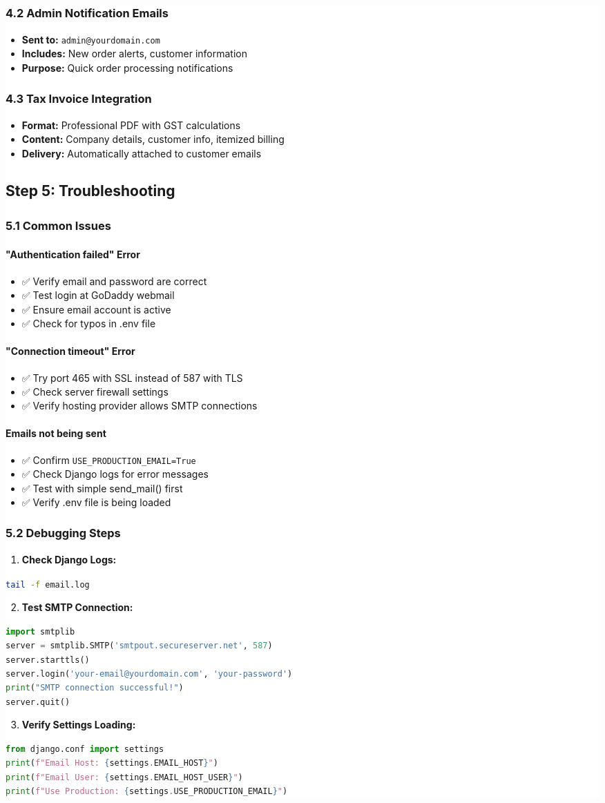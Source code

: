 ### 4.2 Admin Notification Emails
- **Sent to:** `admin@yourdomain.com`
- **Includes:** New order alerts, customer information
- **Purpose:** Quick order processing notifications

### 4.3 Tax Invoice Integration
- **Format:** Professional PDF with GST calculations
- **Content:** Company details, customer info, itemized billing
- **Delivery:** Automatically attached to customer emails

## Step 5: Troubleshooting

### 5.1 Common Issues

#### "Authentication failed" Error
- ✅ Verify email and password are correct
- ✅ Test login at GoDaddy webmail
- ✅ Ensure email account is active
- ✅ Check for typos in .env file

#### "Connection timeout" Error
- ✅ Try port 465 with SSL instead of 587 with TLS
- ✅ Check server firewall settings
- ✅ Verify hosting provider allows SMTP connections

#### Emails not being sent
- ✅ Confirm `USE_PRODUCTION_EMAIL=True`
- ✅ Check Django logs for error messages
- ✅ Test with simple send_mail() first
- ✅ Verify .env file is being loaded

### 5.2 Debugging Steps

1. **Check Django Logs:**
```bash
tail -f email.log
```

2. **Test SMTP Connection:**
```python
import smtplib
server = smtplib.SMTP('smtpout.secureserver.net', 587)
server.starttls()
server.login('your-email@yourdomain.com', 'your-password')
print("SMTP connection successful!")
server.quit()
```

3. **Verify Settings Loading:**
```python
from django.conf import settings
print(f"Email Host: {settings.EMAIL_HOST}")
print(f"Email User: {settings.EMAIL_HOST_USER}")
print(f"Use Production: {settings.USE_PRODUCTION_EMAIL}")
```
